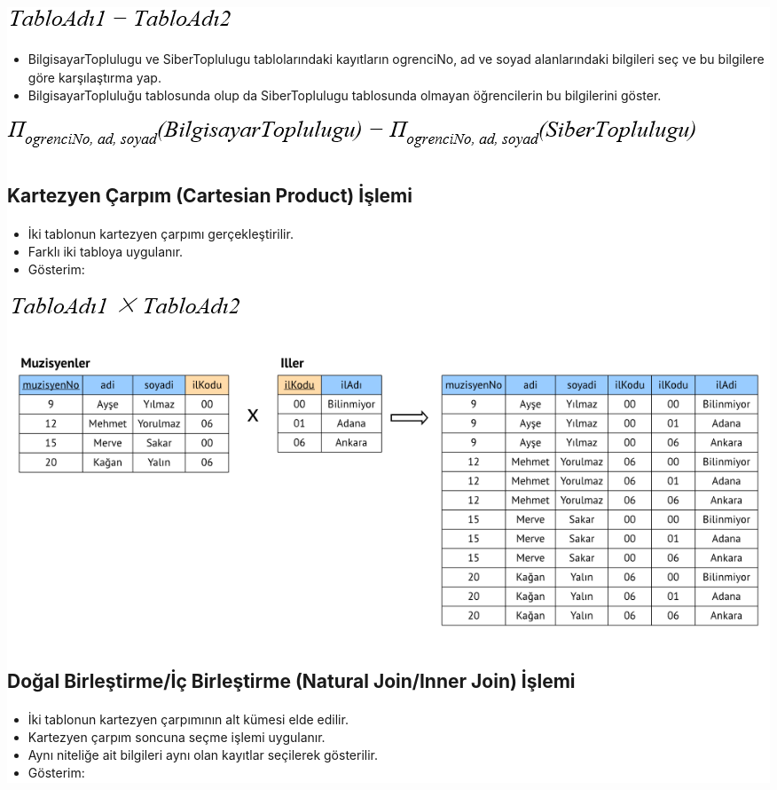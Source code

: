 ![](Sekiller/05/Fark.png)

  + BilgisayarToplulugu ve SiberToplulugu tablolarındaki kayıtların ogrenciNo, ad ve soyad alanlarındaki bilgileri seç ve bu bilgilere göre karşılaştırma yap.
  + BilgisayarTopluluğu tablosunda olup da SiberToplulugu tablosunda olmayan öğrencilerin bu bilgilerini göster.

![](Sekiller/05/Fark2.png)


## Kartezyen Çarpım (Cartesian Product) İşlemi

* İki tablonun kartezyen çarpımı gerçekleştirilir.
* Farklı iki tabloya uygulanır.
* Gösterim: 

![](Sekiller/05/Kartezyen.png)


![](Sekiller/05/Kartezyen2.png)


## Doğal Birleştirme/İç Birleştirme (Natural Join/Inner Join) İşlemi


* İki tablonun kartezyen çarpımının alt kümesi elde edilir.
* Kartezyen çarpım soncuna seçme işlemi uygulanır.
* Aynı niteliğe ait bilgileri aynı olan kayıtlar seçilerek gösterilir.
* Gösterim: 
